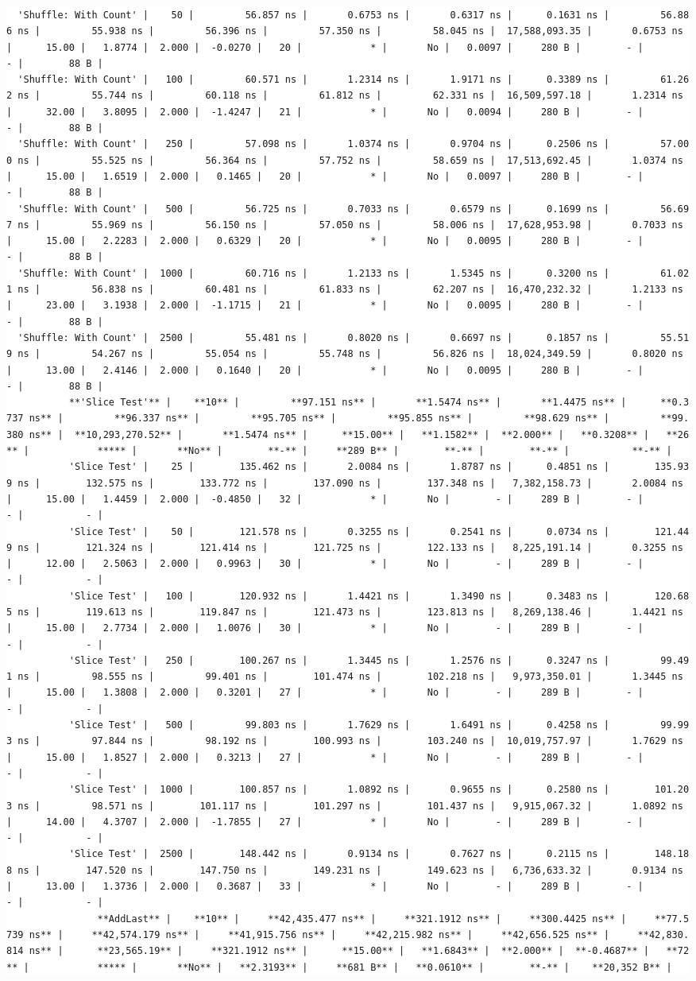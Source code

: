       'Shuffle: With Count' |    50 |         56.857 ns |       0.6753 ns |       0.6317 ns |      0.1631 ns |         56.886 ns |         55.938 ns |         56.396 ns |         57.350 ns |         58.045 ns |  17,588,093.35 |       0.6753 ns |      15.00 |   1.8774 |  2.000 |  -0.0270 |   20 |            * |       No |   0.0097 |     280 B |        - |        - |        88 B |
      'Shuffle: With Count' |   100 |         60.571 ns |       1.2314 ns |       1.9171 ns |      0.3389 ns |         61.262 ns |         55.744 ns |         60.118 ns |         61.812 ns |         62.331 ns |  16,509,597.18 |       1.2314 ns |      32.00 |   3.8095 |  2.000 |  -1.4247 |   21 |            * |       No |   0.0094 |     280 B |        - |        - |        88 B |
      'Shuffle: With Count' |   250 |         57.098 ns |       1.0374 ns |       0.9704 ns |      0.2506 ns |         57.000 ns |         55.525 ns |         56.364 ns |         57.752 ns |         58.659 ns |  17,513,692.45 |       1.0374 ns |      15.00 |   1.6519 |  2.000 |   0.1465 |   20 |            * |       No |   0.0097 |     280 B |        - |        - |        88 B |
      'Shuffle: With Count' |   500 |         56.725 ns |       0.7033 ns |       0.6579 ns |      0.1699 ns |         56.697 ns |         55.969 ns |         56.150 ns |         57.050 ns |         58.006 ns |  17,628,953.98 |       0.7033 ns |      15.00 |   2.2283 |  2.000 |   0.6329 |   20 |            * |       No |   0.0095 |     280 B |        - |        - |        88 B |
      'Shuffle: With Count' |  1000 |         60.716 ns |       1.2133 ns |       1.5345 ns |      0.3200 ns |         61.021 ns |         56.838 ns |         60.481 ns |         61.833 ns |         62.207 ns |  16,470,232.32 |       1.2133 ns |      23.00 |   3.1938 |  2.000 |  -1.1715 |   21 |            * |       No |   0.0095 |     280 B |        - |        - |        88 B |
      'Shuffle: With Count' |  2500 |         55.481 ns |       0.8020 ns |       0.6697 ns |      0.1857 ns |         55.519 ns |         54.267 ns |         55.054 ns |         55.748 ns |         56.826 ns |  18,024,349.59 |       0.8020 ns |      13.00 |   2.4146 |  2.000 |   0.1640 |   20 |            * |       No |   0.0095 |     280 B |        - |        - |        88 B |
               **'Slice Test'** |    **10** |         **97.151 ns** |       **1.5474 ns** |       **1.4475 ns** |      **0.3737 ns** |         **96.337 ns** |         **95.705 ns** |         **95.855 ns** |         **98.629 ns** |         **99.380 ns** |  **10,293,270.52** |       **1.5474 ns** |      **15.00** |   **1.1582** |  **2.000** |   **0.3208** |   **26** |            ***** |       **No** |        **-** |     **289 B** |        **-** |        **-** |           **-** |
               'Slice Test' |    25 |        135.462 ns |       2.0084 ns |       1.8787 ns |      0.4851 ns |        135.939 ns |        132.575 ns |        133.772 ns |        137.090 ns |        137.348 ns |   7,382,158.73 |       2.0084 ns |      15.00 |   1.4459 |  2.000 |  -0.4850 |   32 |            * |       No |        - |     289 B |        - |        - |           - |
               'Slice Test' |    50 |        121.578 ns |       0.3255 ns |       0.2541 ns |      0.0734 ns |        121.449 ns |        121.324 ns |        121.414 ns |        121.725 ns |        122.133 ns |   8,225,191.14 |       0.3255 ns |      12.00 |   2.5063 |  2.000 |   0.9963 |   30 |            * |       No |        - |     289 B |        - |        - |           - |
               'Slice Test' |   100 |        120.932 ns |       1.4421 ns |       1.3490 ns |      0.3483 ns |        120.685 ns |        119.613 ns |        119.847 ns |        121.473 ns |        123.813 ns |   8,269,138.46 |       1.4421 ns |      15.00 |   2.7734 |  2.000 |   1.0076 |   30 |            * |       No |        - |     289 B |        - |        - |           - |
               'Slice Test' |   250 |        100.267 ns |       1.3445 ns |       1.2576 ns |      0.3247 ns |         99.491 ns |         98.555 ns |         99.401 ns |        101.474 ns |        102.218 ns |   9,973,350.01 |       1.3445 ns |      15.00 |   1.3808 |  2.000 |   0.3201 |   27 |            * |       No |        - |     289 B |        - |        - |           - |
               'Slice Test' |   500 |         99.803 ns |       1.7629 ns |       1.6491 ns |      0.4258 ns |         99.993 ns |         97.844 ns |         98.192 ns |        100.993 ns |        103.240 ns |  10,019,757.97 |       1.7629 ns |      15.00 |   1.8527 |  2.000 |   0.3213 |   27 |            * |       No |        - |     289 B |        - |        - |           - |
               'Slice Test' |  1000 |        100.857 ns |       1.0892 ns |       0.9655 ns |      0.2580 ns |        101.203 ns |         98.571 ns |        101.117 ns |        101.297 ns |        101.437 ns |   9,915,067.32 |       1.0892 ns |      14.00 |   4.3707 |  2.000 |  -1.7855 |   27 |            * |       No |        - |     289 B |        - |        - |           - |
               'Slice Test' |  2500 |        148.442 ns |       0.9134 ns |       0.7627 ns |      0.2115 ns |        148.188 ns |        147.520 ns |        147.750 ns |        149.231 ns |        149.623 ns |   6,736,633.32 |       0.9134 ns |      13.00 |   1.3736 |  2.000 |   0.3687 |   33 |            * |       No |        - |     289 B |        - |        - |           - |
                    **AddLast** |    **10** |     **42,435.477 ns** |     **321.1912 ns** |     **300.4425 ns** |     **77.5739 ns** |     **42,574.179 ns** |     **41,915.756 ns** |     **42,215.982 ns** |     **42,656.525 ns** |     **42,830.814 ns** |      **23,565.19** |     **321.1912 ns** |      **15.00** |   **1.6843** |  **2.000** |  **-0.4687** |   **72** |            ***** |       **No** |   **2.3193** |     **681 B** |   **0.0610** |        **-** |    **20,352 B** |